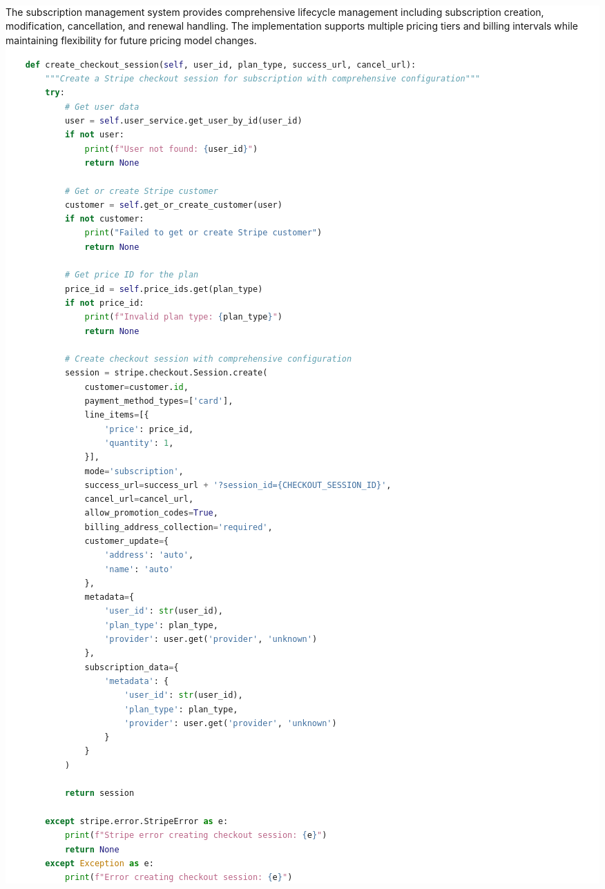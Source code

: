 The subscription management system provides comprehensive lifecycle management including subscription creation, modification, cancellation, and renewal handling. The implementation supports multiple pricing tiers and billing intervals while maintaining flexibility for future pricing model changes.

```python
    def create_checkout_session(self, user_id, plan_type, success_url, cancel_url):
        """Create a Stripe checkout session for subscription with comprehensive configuration"""
        try:
            # Get user data
            user = self.user_service.get_user_by_id(user_id)
            if not user:
                print(f"User not found: {user_id}")
                return None
            
            # Get or create Stripe customer
            customer = self.get_or_create_customer(user)
            if not customer:
                print("Failed to get or create Stripe customer")
                return None
            
            # Get price ID for the plan
            price_id = self.price_ids.get(plan_type)
            if not price_id:
                print(f"Invalid plan type: {plan_type}")
                return None
            
            # Create checkout session with comprehensive configuration
            session = stripe.checkout.Session.create(
                customer=customer.id,
                payment_method_types=['card'],
                line_items=[{
                    'price': price_id,
                    'quantity': 1,
                }],
                mode='subscription',
                success_url=success_url + '?session_id={CHECKOUT_SESSION_ID}',
                cancel_url=cancel_url,
                allow_promotion_codes=True,
                billing_address_collection='required',
                customer_update={
                    'address': 'auto',
                    'name': 'auto'
                },
                metadata={
                    'user_id': str(user_id),
                    'plan_type': plan_type,
                    'provider': user.get('provider', 'unknown')
                },
                subscription_data={
                    'metadata': {
                        'user_id': str(user_id),
                        'plan_type': plan_type,
                        'provider': user.get('provider', 'unknown')
                    }
                }
            )
            
            return session
            
        except stripe.error.StripeError as e:
            print(f"Stripe error creating checkout session: {e}")
            return None
        except Exception as e:
            print(f"Error creating checkout session: {e}")
```